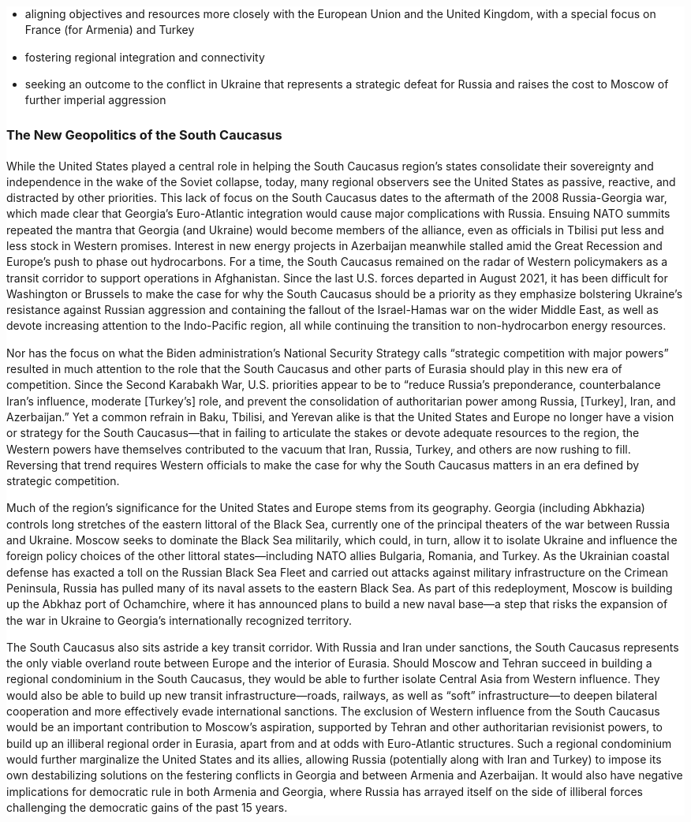 - aligning objectives and resources more closely with the European Union and the United Kingdom, with a special focus on France (for Armenia) and Turkey

- fostering regional integration and connectivity

- seeking an outcome to the conflict in Ukraine that represents a strategic defeat for Russia and raises the cost to Moscow of further imperial aggression


### The New Geopolitics of the South Caucasus

While the United States played a central role in helping the South Caucasus region’s states consolidate their sovereignty and independence in the wake of the Soviet collapse, today, many regional observers see the United States as passive, reactive, and distracted by other priorities. This lack of focus on the South Caucasus dates to the aftermath of the 2008 Russia-Georgia war, which made clear that Georgia’s Euro-Atlantic integration would cause major complications with Russia. Ensuing NATO summits repeated the mantra that Georgia (and Ukraine) would become members of the alliance, even as officials in Tbilisi put less and less stock in Western promises. Interest in new energy projects in Azerbaijan meanwhile stalled amid the Great Recession and Europe’s push to phase out hydrocarbons. For a time, the South Caucasus remained on the radar of Western policymakers as a transit corridor to support operations in Afghanistan. Since the last U.S. forces departed in August 2021, it has been difficult for Washington or Brussels to make the case for why the South Caucasus should be a priority as they emphasize bolstering Ukraine’s resistance against Russian aggression and containing the fallout of the Israel-Hamas war on the wider Middle East, as well as devote increasing attention to the Indo-Pacific region, all while continuing the transition to non-hydrocarbon energy resources.

Nor has the focus on what the Biden administration’s National Security Strategy calls “strategic competition with major powers” resulted in much attention to the role that the South Caucasus and other parts of Eurasia should play in this new era of competition. Since the Second Karabakh War, U.S. priorities appear to be to “reduce Russia’s preponderance, counterbalance Iran’s influence, moderate [Turkey’s] role, and prevent the consolidation of authoritarian power among Russia, [Turkey], Iran, and Azerbaijan.” Yet a common refrain in Baku, Tbilisi, and Yerevan alike is that the United States and Europe no longer have a vision or strategy for the South Caucasus—that in failing to articulate the stakes or devote adequate resources to the region, the Western powers have themselves contributed to the vacuum that Iran, Russia, Turkey, and others are now rushing to fill. Reversing that trend requires Western officials to make the case for why the South Caucasus matters in an era defined by strategic competition.

Much of the region’s significance for the United States and Europe stems from its geography. Georgia (including Abkhazia) controls long stretches of the eastern littoral of the Black Sea, currently one of the principal theaters of the war between Russia and Ukraine. Moscow seeks to dominate the Black Sea militarily, which could, in turn, allow it to isolate Ukraine and influence the foreign policy choices of the other littoral states—including NATO allies Bulgaria, Romania, and Turkey. As the Ukrainian coastal defense has exacted a toll on the Russian Black Sea Fleet and carried out attacks against military infrastructure on the Crimean Peninsula, Russia has pulled many of its naval assets to the eastern Black Sea. As part of this redeployment, Moscow is building up the Abkhaz port of Ochamchire, where it has announced plans to build a new naval base—a step that risks the expansion of the war in Ukraine to Georgia’s internationally recognized territory.

The South Caucasus also sits astride a key transit corridor. With Russia and Iran under sanctions, the South Caucasus represents the only viable overland route between Europe and the interior of Eurasia. Should Moscow and Tehran succeed in building a regional condominium in the South Caucasus, they would be able to further isolate Central Asia from Western influence. They would also be able to build up new transit infrastructure—roads, railways, as well as “soft” infrastructure—to deepen bilateral cooperation and more effectively evade international sanctions. The exclusion of Western influence from the South Caucasus would be an important contribution to Moscow’s aspiration, supported by Tehran and other authoritarian revisionist powers, to build up an illiberal regional order in Eurasia, apart from and at odds with Euro-Atlantic structures. Such a regional condominium would further marginalize the United States and its allies, allowing Russia (potentially along with Iran and Turkey) to impose its own destabilizing solutions on the festering conflicts in Georgia and between Armenia and Azerbaijan. It would also have negative implications for democratic rule in both Armenia and Georgia, where Russia has arrayed itself on the side of illiberal forces challenging the democratic gains of the past 15 years.
